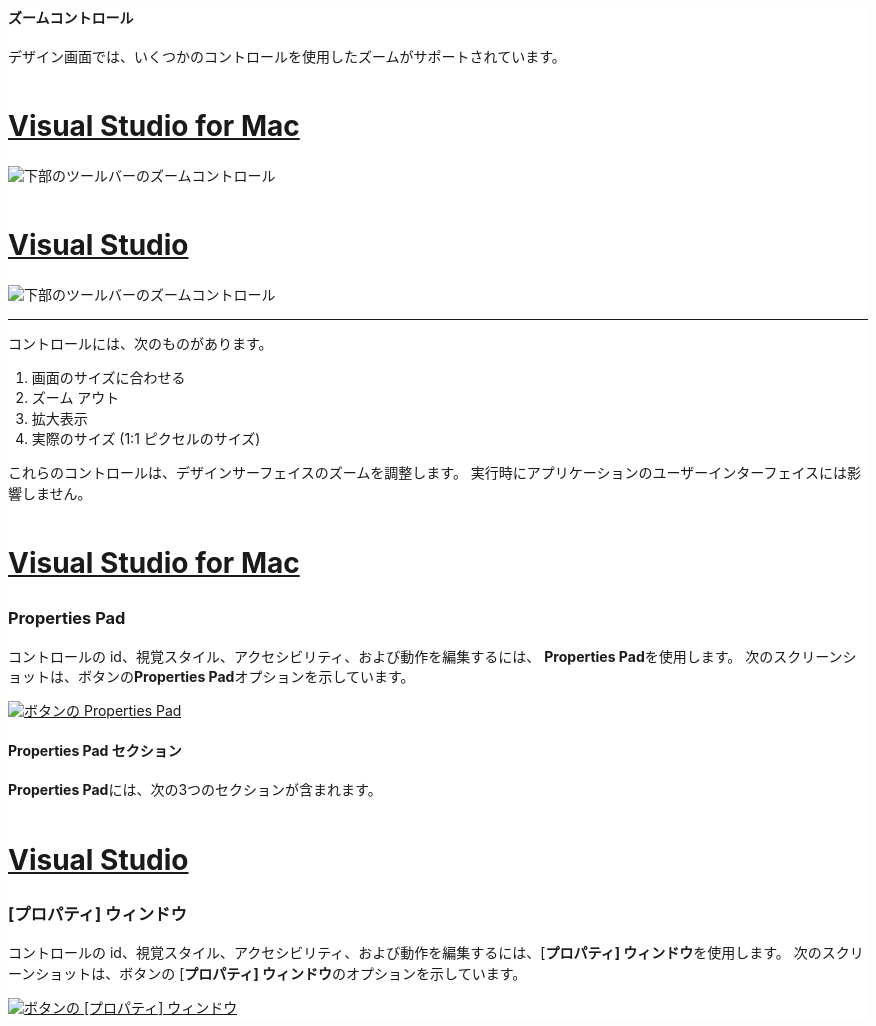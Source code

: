 #### <a name="zoom-controls"></a>ズームコントロール

デザイン画面では、いくつかのコントロールを使用したズームがサポートされています。

# <a name="visual-studio-for-mactabmacos"></a>[Visual Studio for Mac](#tab/macos)
 
![下部のツールバーのズームコントロール](introduction-images/16-zoomcontrols-vsmac.png "下部のツールバーのズームコントロール")

# <a name="visual-studiotabwindows"></a>[Visual Studio](#tab/windows)

![下部のツールバーのズームコントロール](introduction-images/16-zoomcontrols-vs.png "下部のツールバーのズームコントロール")

-----

コントロールには、次のものがあります。

1. 画面のサイズに合わせる
2. ズーム アウト
3. 拡大表示
4. 実際のサイズ (1:1 ピクセルのサイズ)

これらのコントロールは、デザインサーフェイスのズームを調整します。 実行時にアプリケーションのユーザーインターフェイスには影響しません。

# <a name="visual-studio-for-mactabmacos"></a>[Visual Studio for Mac](#tab/macos)

### <a name="properties-pad"></a>Properties Pad

コントロールの id、視覚スタイル、アクセシビリティ、および動作を編集するには、 **Properties Pad**を使用します。 次のスクリーンショットは、ボタンの**Properties Pad**オプションを示しています。

[![ボタンの Properties Pad](introduction-images/17-buttonpropertiespad-vsmac.png "ボタンの Properties Pad")](introduction-images/17-buttonpropertiespad-vsmac-large.png#lightbox)
#### <a name="properties-pad-sections"></a>Properties Pad セクション

**Properties Pad**には、次の3つのセクションが含まれます。

# <a name="visual-studiotabwindows"></a>[Visual Studio](#tab/windows)

### <a name="properties-window"></a>[プロパティ] ウィンドウ

コントロールの id、視覚スタイル、アクセシビリティ、および動作を編集するには、[**プロパティ] ウィンドウ**を使用します。 次のスクリーンショットは、ボタンの [**プロパティ] ウィンドウ**のオプションを示しています。

[![ボタンの [プロパティ] ウィンドウ](introduction-images/17-buttonpropertieswindow-vs.png "ボタンの [プロパティ] ウィンドウ")](introduction-images/17-buttonpropertieswindow-vs-large.png#lightbox)

